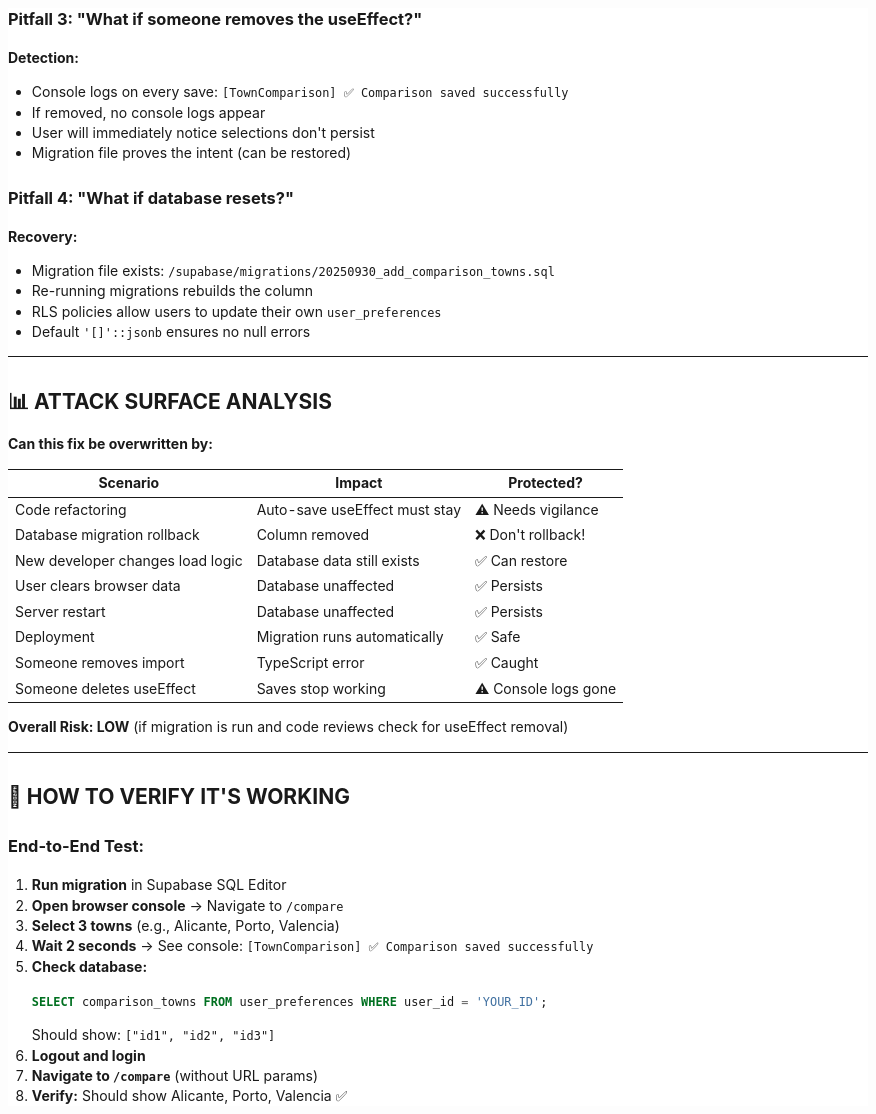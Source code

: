 ### Pitfall 3: "What if someone removes the useEffect?"

**Detection:**
- Console logs on every save: `[TownComparison] ✅ Comparison saved successfully`
- If removed, no console logs appear
- User will immediately notice selections don't persist
- Migration file proves the intent (can be restored)

### Pitfall 4: "What if database resets?"

**Recovery:**
- Migration file exists: `/supabase/migrations/20250930_add_comparison_towns.sql`
- Re-running migrations rebuilds the column
- RLS policies allow users to update their own `user_preferences`
- Default `'[]'::jsonb` ensures no null errors

---

## 📊 ATTACK SURFACE ANALYSIS

**Can this fix be overwritten by:**

| Scenario | Impact | Protected? |
|----------|--------|-----------|
| Code refactoring | Auto-save useEffect must stay | ⚠️ Needs vigilance |
| Database migration rollback | Column removed | ❌ Don't rollback! |
| New developer changes load logic | Database data still exists | ✅ Can restore |
| User clears browser data | Database unaffected | ✅ Persists |
| Server restart | Database unaffected | ✅ Persists |
| Deployment | Migration runs automatically | ✅ Safe |
| Someone removes import | TypeScript error | ✅ Caught |
| Someone deletes useEffect | Saves stop working | ⚠️ Console logs gone |

**Overall Risk: LOW** (if migration is run and code reviews check for useEffect removal)

---

## 🔐 HOW TO VERIFY IT'S WORKING

### End-to-End Test:

1. **Run migration** in Supabase SQL Editor
2. **Open browser console** → Navigate to `/compare`
3. **Select 3 towns** (e.g., Alicante, Porto, Valencia)
4. **Wait 2 seconds** → See console: `[TownComparison] ✅ Comparison saved successfully`
5. **Check database:**
   ```sql
   SELECT comparison_towns FROM user_preferences WHERE user_id = 'YOUR_ID';
   ```
   Should show: `["id1", "id2", "id3"]`
6. **Logout and login**
7. **Navigate to `/compare`** (without URL params)
8. **Verify:** Should show Alicante, Porto, Valencia ✅
